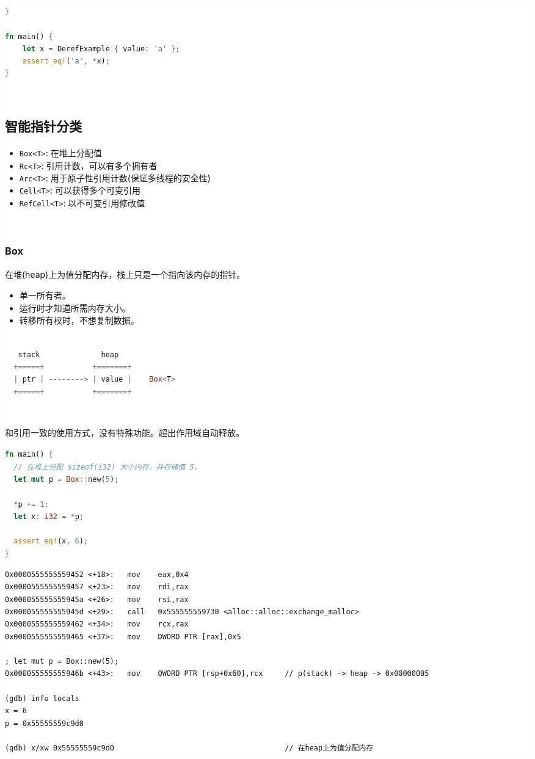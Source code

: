 ```rust
}

fn main() {
    let x = DerefExample { value: 'a' };
    assert_eq!('a', *x);
}
```

&nbsp;

## 智能指针分类

* `Box<T>`: 在堆上分配值
* `Rc<T>`: 引用计数，可以有多个拥有者
* `Arc<T>`: 用于原子性引用计数(保证多线程的安全性)
* `Cell<T>`: 可以获得多个可变引用
* `RefCell<T>`: 以不可变引用修改值

&nbsp;

### Box

在堆(heap)上为值分配内存，栈上只是一个指向该内存的指针。

* 单一所有者。
* 运行时才知道所需内存大小。
* 转移所有权时，不想复制数据。

```rust

   stack              heap
  +=====+           +=======+
  | ptr | --------> | value |    Box<T>
  +=====+           +=======+
```

&nbsp;

和引用一致的使用方式，没有特殊功能。超出作用域自动释放。

```rust
fn main() {
  // 在堆上分配 sizeof(i32) 大小内存，并存储值 5。
  let mut p = Box::new(5);
    
  *p += 1;
  let x: i32 = *p;
    
  assert_eq!(x, 6);
}
```

```x86asm
0x0000555555559452 <+18>:	mov    eax,0x4
0x0000555555559457 <+23>:	mov    rdi,rax
0x000055555555945a <+26>:	mov    rsi,rax
0x000055555555945d <+29>:	call   0x555555559730 <alloc::alloc::exchange_malloc>
0x0000555555559462 <+34>:	mov    rcx,rax
0x0000555555559465 <+37>:	mov    DWORD PTR [rax],0x5

; let mut p = Box::new(5);
0x000055555555946b <+43>:	mov    QWORD PTR [rsp+0x60],rcx     // p(stack) -> heap -> 0x00000005

(gdb) info locals
x = 6
p = 0x55555559c9d0

(gdb) x/xw 0x55555559c9d0                                       // 在heap上为值分配内存
```